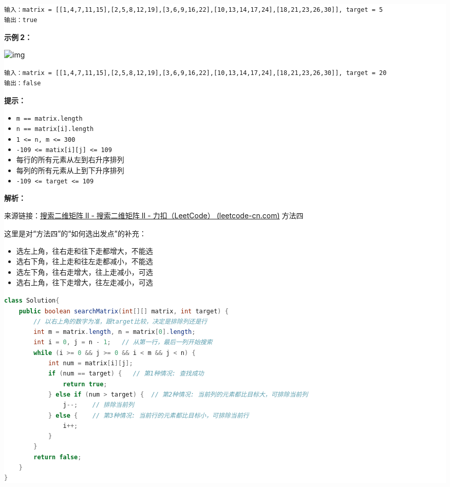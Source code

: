 ```
输入：matrix = [[1,4,7,11,15],[2,5,8,12,19],[3,6,9,16,22],[10,13,14,17,24],[18,21,23,26,30]], target = 5
输出：true
```

**示例 2：**

![img](https://assets.leetcode-cn.com/aliyun-lc-upload/uploads/2020/11/25/searchgrid.jpg)

```
输入：matrix = [[1,4,7,11,15],[2,5,8,12,19],[3,6,9,16,22],[10,13,14,17,24],[18,21,23,26,30]], target = 20
输出：false
```

 

**提示：**

- `m == matrix.length`
- `n == matrix[i].length`
- `1 <= n, m <= 300`
- `-109 <= matix[i][j] <= 109`
- 每行的所有元素从左到右升序排列
- 每列的所有元素从上到下升序排列
- `-109 <= target <= 109`



**解析：**

来源链接：[搜索二维矩阵 II - 搜索二维矩阵 II - 力扣（LeetCode） (leetcode-cn.com)](https://leetcode-cn.com/problems/search-a-2d-matrix-ii/solution/sou-suo-er-wei-ju-zhen-ii-by-leetcode-2/) 方法四

这里是对“方法四”的“如何选出发点”的补充：

- 选左上角，往右走和往下走都增大，不能选
- 选右下角，往上走和往左走都减小，不能选
- 选左下角，往右走增大，往上走减小，可选
- 选右上角，往下走增大，往左走减小，可选

```java
class Solution{
    public boolean searchMatrix(int[][] matrix, int target) {
        // 以右上角的数字为准，跟target比较，决定是排除列还是行
        int m = matrix.length, n = matrix[0].length;
        int i = 0, j = n - 1;   // 从第一行，最后一列开始搜索
        while (i >= 0 && j >= 0 && i < m && j < n) {
            int num = matrix[i][j];
            if (num == target) {   // 第1种情况: 查找成功
                return true;
            } else if (num > target) {  // 第2种情况: 当前列的元素都比目标大，可排除当前列
                j--;    // 排除当前列
            } else {    // 第3种情况: 当前行的元素都比目标小，可排除当前行
                i++;
            }
        }
        return false;
    }
}
```
